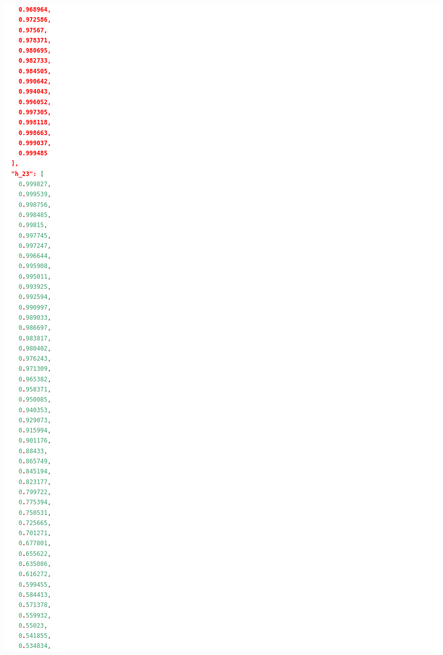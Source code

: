 ```json
    0.968964,
    0.972586,
    0.97567,
    0.978371,
    0.980695,
    0.982733,
    0.984505,
    0.990642,
    0.994043,
    0.996052,
    0.997305,
    0.998118,
    0.998663,
    0.999037,
    0.999485
  ],
  "h_23": [
    0.999827,
    0.999539,
    0.998756,
    0.998485,
    0.99815,
    0.997745,
    0.997247,
    0.996644,
    0.995908,
    0.995011,
    0.993925,
    0.992594,
    0.990997,
    0.989033,
    0.986697,
    0.983817,
    0.980402,
    0.976243,
    0.971309,
    0.965382,
    0.958371,
    0.950085,
    0.940353,
    0.929073,
    0.915994,
    0.901176,
    0.88433,
    0.865749,
    0.845194,
    0.823177,
    0.799722,
    0.775394,
    0.750531,
    0.725665,
    0.701271,
    0.677801,
    0.655622,
    0.635086,
    0.616272,
    0.599455,
    0.584413,
    0.571378,
    0.559932,
    0.55023,
    0.541855,
    0.534834,
```